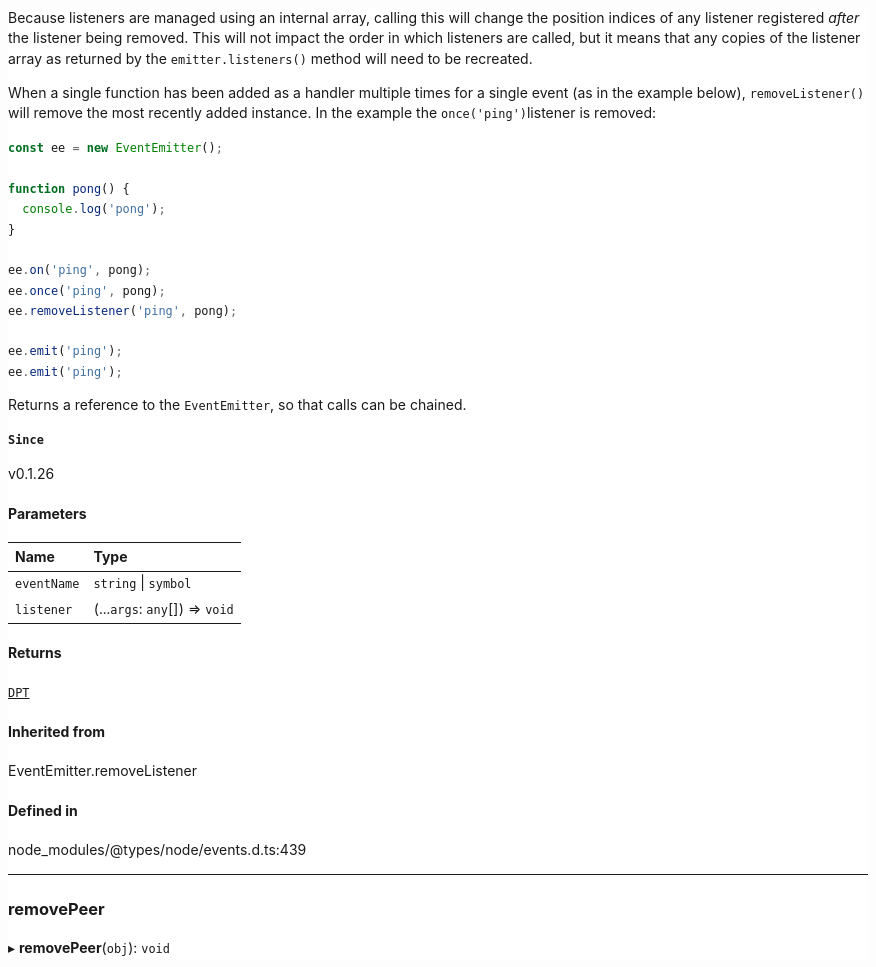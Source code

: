 Because listeners are managed using an internal array, calling this will
change the position indices of any listener registered _after_ the listener
being removed. This will not impact the order in which listeners are called,
but it means that any copies of the listener array as returned by
the `emitter.listeners()` method will need to be recreated.

When a single function has been added as a handler multiple times for a single
event (as in the example below), `removeListener()` will remove the most
recently added instance. In the example the `once('ping')`listener is removed:

```js
const ee = new EventEmitter();

function pong() {
  console.log('pong');
}

ee.on('ping', pong);
ee.once('ping', pong);
ee.removeListener('ping', pong);

ee.emit('ping');
ee.emit('ping');
```

Returns a reference to the `EventEmitter`, so that calls can be chained.

**`Since`**

v0.1.26

#### Parameters

| Name | Type |
| :------ | :------ |
| `eventName` | `string` \| `symbol` |
| `listener` | (...`args`: `any`[]) => `void` |

#### Returns

[`DPT`](DPT.md)

#### Inherited from

EventEmitter.removeListener

#### Defined in

node_modules/@types/node/events.d.ts:439

___

### removePeer

▸ **removePeer**(`obj`): `void`
